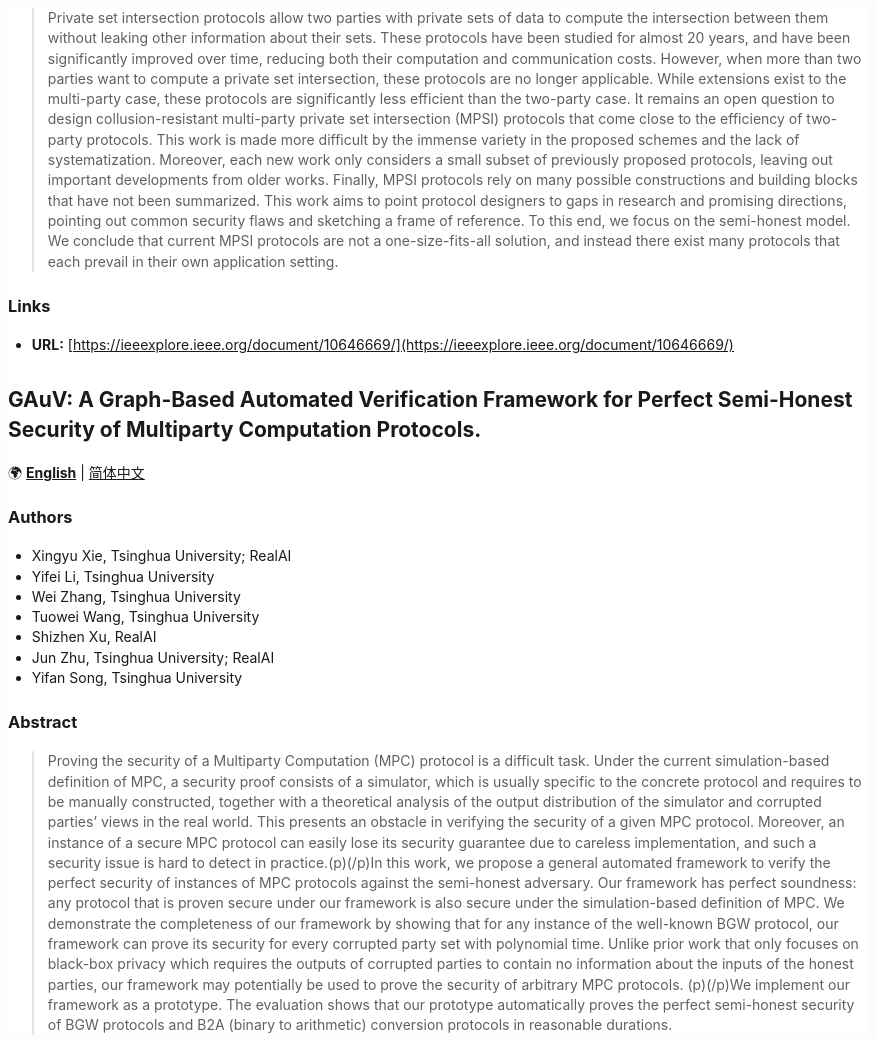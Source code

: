 > Private set intersection protocols allow two parties with private sets of data to compute the intersection between them without leaking other information about their sets. These protocols have been studied for almost 20 years, and have been significantly improved over time, reducing both their computation and communication costs. However, when more than two parties want to compute a private set intersection, these protocols are no longer applicable. While extensions exist to the multi-party case, these protocols are significantly less efficient than the two-party case. It remains an open question to design collusion-resistant multi-party private set intersection (MPSI) protocols that come close to the efficiency of two-party protocols. This work is made more difficult by the immense variety in the proposed schemes and the lack of systematization. Moreover, each new work only considers a small subset of previously proposed protocols, leaving out important developments from older works. Finally, MPSI protocols rely on many possible constructions and building blocks that have not been summarized. This work aims to point protocol designers to gaps in research and promising directions, pointing out common security flaws and sketching a frame of reference. To this end, we focus on the semi-honest model. We conclude that current MPSI protocols are not a one-size-fits-all solution, and instead there exist many protocols that each prevail in their own application setting.

### Links
- **URL:** [https://ieeexplore.ieee.org/document/10646669/](https://ieeexplore.ieee.org/document/10646669/)
## GAuV: A Graph-Based Automated Verification Framework for Perfect Semi-Honest Security of Multiparty Computation Protocols.
🌍 **[English](../../../docs/en/IEEE%20Symposium%20on%20Security%20and%20Privacy/IEEE%20Symposium%20on%20Security%20and%20Privacy[2024].md#gauv-a-graph-based-automated-verification-framework-for-perfect-semi-honest-security-of-multiparty-computation-protocols)** | [简体中文](../../../docs/zh-CN/IEEE%20Symposium%20on%20Security%20and%20Privacy/IEEE%20Symposium%20on%20Security%20and%20Privacy[2024].md#gauv-a-graph-based-automated-verification-framework-for-perfect-semi-honest-security-of-multiparty-computation-protocols)
### Authors
* Xingyu Xie, Tsinghua University; RealAI
* Yifei Li, Tsinghua University
* Wei Zhang, Tsinghua University
* Tuowei Wang, Tsinghua University
* Shizhen Xu, RealAI
* Jun Zhu, Tsinghua University; RealAI
* Yifan Song, Tsinghua University
### Abstract
> Proving the security of a Multiparty Computation (MPC) protocol is a difficult task. Under the current simulation-based definition of MPC, a security proof consists of a simulator, which is usually specific to the concrete protocol and requires to be manually constructed, together with a theoretical analysis of the output distribution of the simulator and corrupted parties’ views in the real world. This presents an obstacle in verifying the security of a given MPC protocol. Moreover, an instance of a secure MPC protocol can easily lose its security guarantee due to careless implementation, and such a security issue is hard to detect in practice.(p)(/p)In this work, we propose a general automated framework to verify the perfect security of instances of MPC protocols against the semi-honest adversary. Our framework has perfect soundness: any protocol that is proven secure under our framework is also secure under the simulation-based definition of MPC. We demonstrate the completeness of our framework by showing that for any instance of the well-known BGW protocol, our framework can prove its security for every corrupted party set with polynomial time. Unlike prior work that only focuses on black-box privacy which requires the outputs of corrupted parties to contain no information about the inputs of the honest parties, our framework may potentially be used to prove the security of arbitrary MPC protocols. (p)(/p)We implement our framework as a prototype. The evaluation shows that our prototype automatically proves the perfect semi-honest security of BGW protocols and B2A (binary to arithmetic) conversion protocols in reasonable durations.
